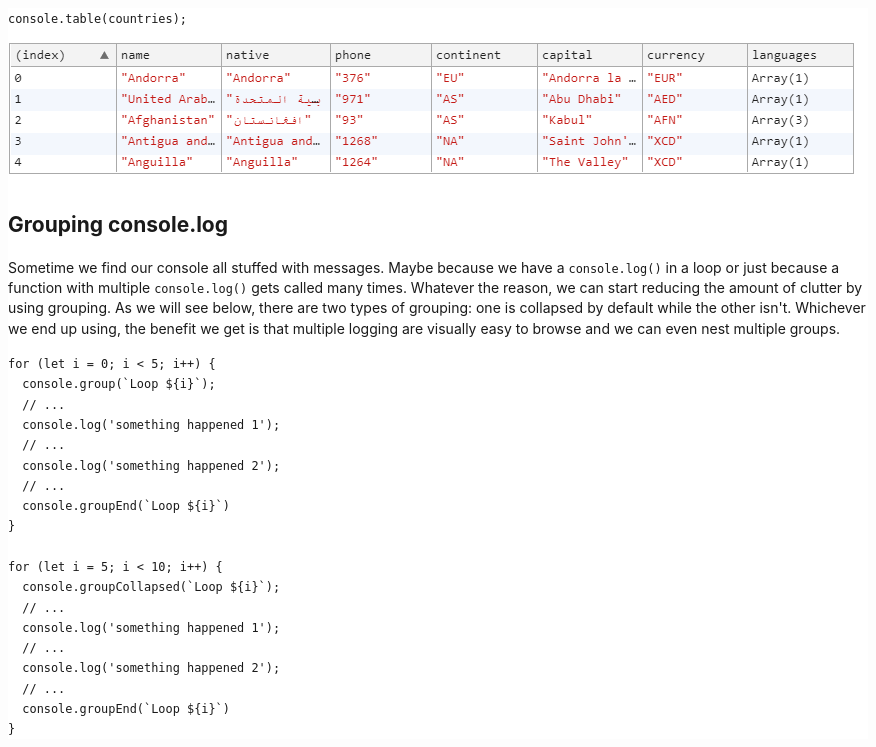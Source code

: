 ```
console.table(countries);
```
<a href="../images/_1/1_consoletable.png" target="_blank"><img src="../images/_1/1_consoletable.png" alt-text="console.table()" title="console.table()"></a>


## Grouping console.log

Sometime we find our console all stuffed with messages. Maybe because we have a `console.log()` in a loop or just because a function with multiple `console.log()` gets called many times. Whatever the reason, we can start reducing the amount of clutter by using grouping. As we will see below, there are two types of grouping: one is collapsed by default while the other isn't. Whichever we end up using, the benefit we get is that multiple logging are visually easy to browse and we can even nest multiple groups.

```
for (let i = 0; i < 5; i++) {
  console.group(`Loop ${i}`);
  // ...
  console.log('something happened 1');
  // ...
  console.log('something happened 2');
  // ...
  console.groupEnd(`Loop ${i}`)
}

for (let i = 5; i < 10; i++) {
  console.groupCollapsed(`Loop ${i}`);
  // ...
  console.log('something happened 1');
  // ...
  console.log('something happened 2');
  // ...
  console.groupEnd(`Loop ${i}`)
}
```